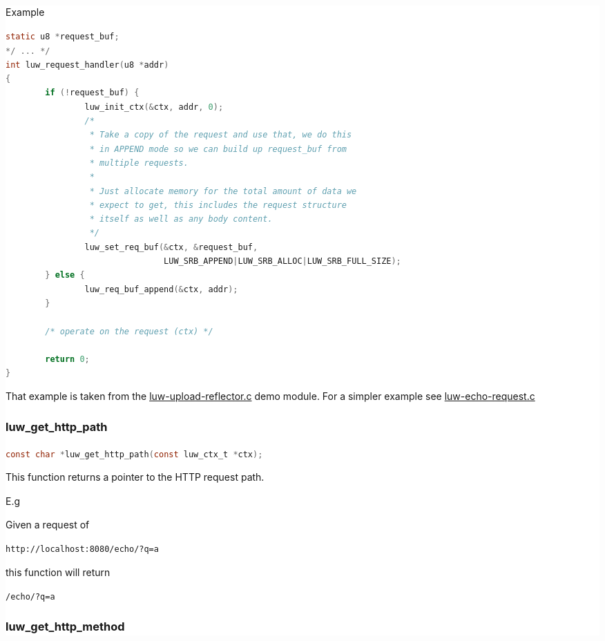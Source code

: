 Example

```C
static u8 *request_buf;
*/ ... */
int luw_request_handler(u8 *addr)
{
        if (!request_buf) {
                luw_init_ctx(&ctx, addr, 0);
                /*
                 * Take a copy of the request and use that, we do this
                 * in APPEND mode so we can build up request_buf from
                 * multiple requests.
                 *
                 * Just allocate memory for the total amount of data we
                 * expect to get, this includes the request structure
                 * itself as well as any body content.
                 */
                luw_set_req_buf(&ctx, &request_buf,
                                LUW_SRB_APPEND|LUW_SRB_ALLOC|LUW_SRB_FULL_SIZE);
        } else {
                luw_req_buf_append(&ctx, addr);
        }

        /* operate on the request (ctx) */

        return 0;
}
```

That example is taken from the [luw-upload-reflector.c](https://github.com/nginx/unit-wasm/blob/main/examples/c/luw-upload-reflector.c) demo module. For a
simpler example see [luw-echo-request.c](https://github.com/nginx/unit-wasm/blob/main/examples/c/luw-echo-request.c)

### luw_get_http_path

```C
const char *luw_get_http_path(const luw_ctx_t *ctx);
```

This function returns a pointer to the HTTP request path.

E.g

Given a request of
```
http://localhost:8080/echo/?q=a
```
this function will return
```
/echo/?q=a
```

### luw_get_http_method
